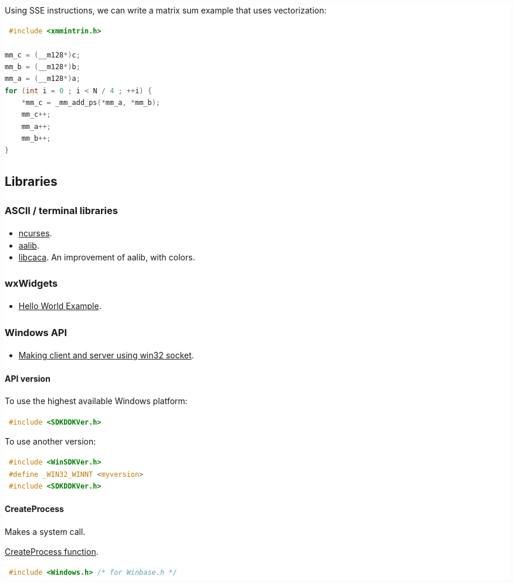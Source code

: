 Using SSE instructions, we can write a matrix sum example that uses vectorization:
```c
 #include <xmmintrin.h>

mm_c = (__m128*)c;
mm_b = (__m128*)b;
mm_a = (__m128*)a;
for (int i = 0 ; i < N / 4 ; ++i) {
	*mm_c = _mm_add_ps(*mm_a, *mm_b);
	mm_c++;
	mm_a++;
	mm_b++;
}
```

## Libraries

### ASCII / terminal libraries

 * [ncurses](https://invisible-island.net/ncurses/announce.html).
 * [aalib](http://aa-project.sourceforge.net/aalib/).
 * [libcaca](http://caca.zoy.org/wiki/libcaca). An improvement of aalib, with colors.

### wxWidgets

 * [Hello World Example](http://docs.wxwidgets.org/trunk/overview_helloworld.html).

### Windows API

 * [Making client and server using win32 socket](http://www.go4expert.com/articles/client-server-using-win32-socket-t19761/).

#### API version

To use the highest available Windows platform:
```c
 #include <SDKDDKVer.h>
```

To use another version:
```c
 #include <WinSDKVer.h>
 #define _WIN32_WINNT <myversion>
 #include <SDKDDKVer.h>
```

#### CreateProcess

Makes a system call.

[CreateProcess function](https://msdn.microsoft.com/en-us/library/windows/desktop/ms682425(v=vs.85).aspx).

```c
 #include <Windows.h> /* for Winbase.h */
```
